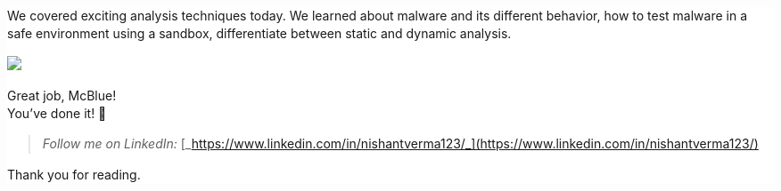 We covered exciting analysis techniques today. We learned about malware and its different behavior, how to test malware in a safe environment using a sandbox, differentiate between static and dynamic analysis.

![](https://miro.medium.com/max/875/1*hJuQ3dDv7Ax-vO5_buZBsQ.jpeg)

Great job, McBlue!  
You’ve done it! 👏

> _Follow me on LinkedIn:_ [_https://www.linkedin.com/in/nishantverma123/_](https://www.linkedin.com/in/nishantverma123/)

Thank you for reading.